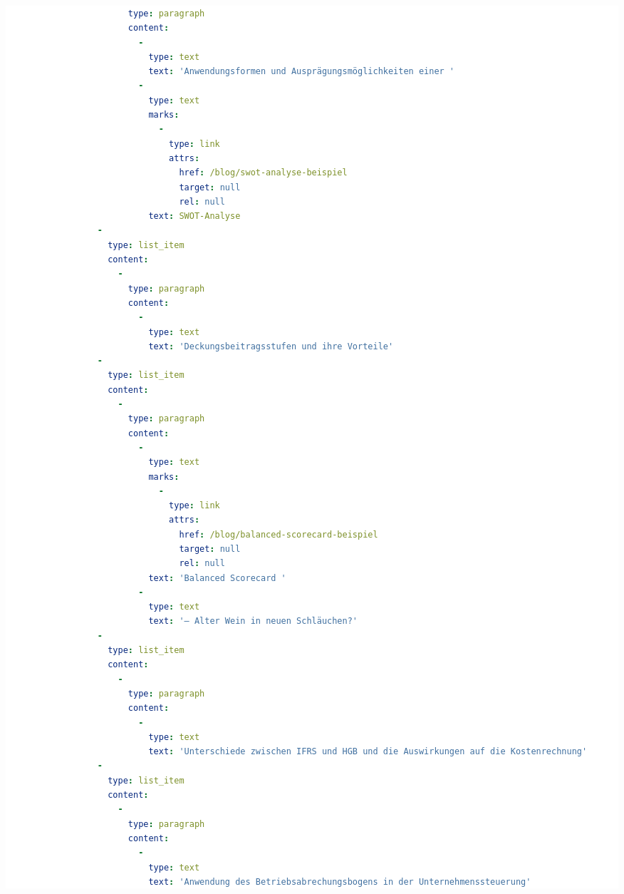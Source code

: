 ```yaml
                        type: paragraph
                        content:
                          -
                            type: text
                            text: 'Anwendungsformen und Ausprägungsmöglichkeiten einer '
                          -
                            type: text
                            marks:
                              -
                                type: link
                                attrs:
                                  href: /blog/swot-analyse-beispiel
                                  target: null
                                  rel: null
                            text: SWOT-Analyse
                  -
                    type: list_item
                    content:
                      -
                        type: paragraph
                        content:
                          -
                            type: text
                            text: 'Deckungsbeitragsstufen und ihre Vorteile'
                  -
                    type: list_item
                    content:
                      -
                        type: paragraph
                        content:
                          -
                            type: text
                            marks:
                              -
                                type: link
                                attrs:
                                  href: /blog/balanced-scorecard-beispiel
                                  target: null
                                  rel: null
                            text: 'Balanced Scorecard '
                          -
                            type: text
                            text: '– Alter Wein in neuen Schläuchen?'
                  -
                    type: list_item
                    content:
                      -
                        type: paragraph
                        content:
                          -
                            type: text
                            text: 'Unterschiede zwischen IFRS und HGB und die Auswirkungen auf die Kostenrechnung'
                  -
                    type: list_item
                    content:
                      -
                        type: paragraph
                        content:
                          -
                            type: text
                            text: 'Anwendung des Betriebsabrechungsbogens in der Unternehmenssteuerung'
```